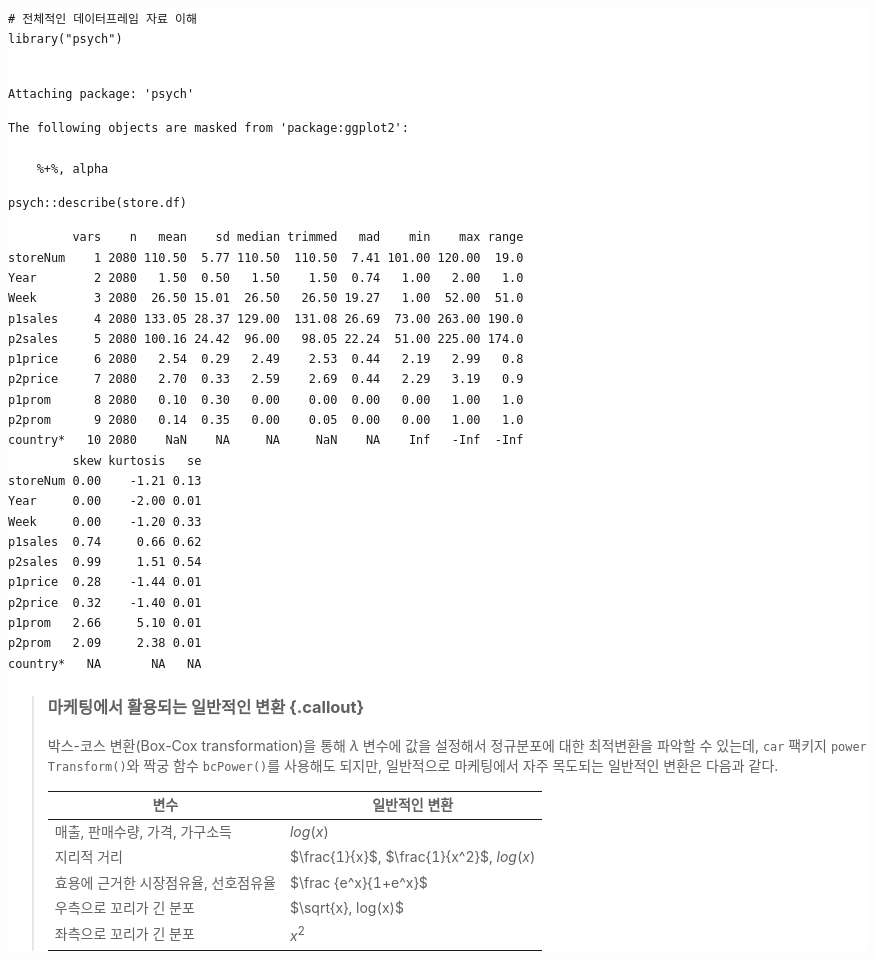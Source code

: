 

~~~{.r}
# 전체적인 데이터프레임 자료 이해
library("psych")
~~~



~~~{.output}

Attaching package: 'psych'

~~~



~~~{.output}
The following objects are masked from 'package:ggplot2':

    %+%, alpha

~~~



~~~{.r}
psych::describe(store.df)
~~~



~~~{.output}
         vars    n   mean    sd median trimmed   mad    min    max range
storeNum    1 2080 110.50  5.77 110.50  110.50  7.41 101.00 120.00  19.0
Year        2 2080   1.50  0.50   1.50    1.50  0.74   1.00   2.00   1.0
Week        3 2080  26.50 15.01  26.50   26.50 19.27   1.00  52.00  51.0
p1sales     4 2080 133.05 28.37 129.00  131.08 26.69  73.00 263.00 190.0
p2sales     5 2080 100.16 24.42  96.00   98.05 22.24  51.00 225.00 174.0
p1price     6 2080   2.54  0.29   2.49    2.53  0.44   2.19   2.99   0.8
p2price     7 2080   2.70  0.33   2.59    2.69  0.44   2.29   3.19   0.9
p1prom      8 2080   0.10  0.30   0.00    0.00  0.00   0.00   1.00   1.0
p2prom      9 2080   0.14  0.35   0.00    0.05  0.00   0.00   1.00   1.0
country*   10 2080    NaN    NA     NA     NaN    NA    Inf   -Inf  -Inf
         skew kurtosis   se
storeNum 0.00    -1.21 0.13
Year     0.00    -2.00 0.01
Week     0.00    -1.20 0.33
p1sales  0.74     0.66 0.62
p2sales  0.99     1.51 0.54
p1price  0.28    -1.44 0.01
p2price  0.32    -1.40 0.01
p1prom   2.66     5.10 0.01
p2prom   2.09     2.38 0.01
country*   NA       NA   NA

~~~


> ### 마케팅에서 활용되는 일반적인 변환 {.callout}
> 
> 박스-코스 변환(Box-Cox transformation)을 통해 $\lambda$ 변수에 값을 설정해서 정규분포에 대한
> 최적변환을 파악할 수 있는데, `car` 팩키지 `powerTransform()`와 짝궁 함수 `bcPower()`를 사용해도 되지만,
> 일반적으로 마케팅에서 자주 목도되는 일반적인 변환은 다음과 같다.
> 
> |   변수   | 일반적인 변환 |
> |-----------------|--------------------|
> | 매출, 판매수량, 가격, 가구소득 | $log(x)$  |
> | 지리적 거리 | $\frac{1}{x}$, $\frac{1}{x^2}$, $log(x)$ |
> | 효용에 근거한 시장점유율, 선호점유율 | $\frac {e^x}{1+e^x}$ |
> | 우측으로 꼬리가 긴 분포 | $\sqrt{x}, log(x)$ |
> | 좌측으로 꼬리가 긴 분포 | $x^2$ |


